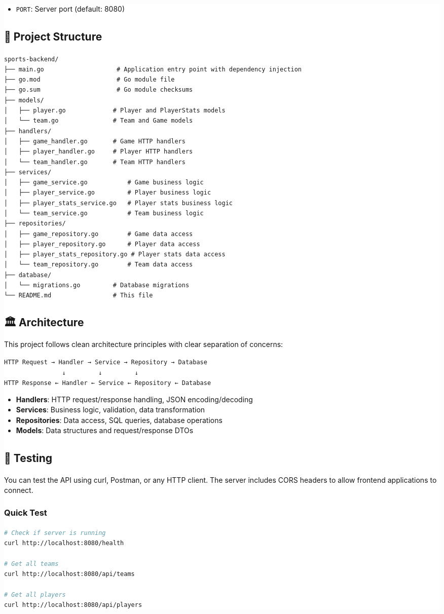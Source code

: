 - `PORT`: Server port (default: 8080)

## 📁 Project Structure

```
sports-backend/
├── main.go                    # Application entry point with dependency injection
├── go.mod                     # Go module file
├── go.sum                     # Go module checksums
├── models/
│   ├── player.go             # Player and PlayerStats models
│   └── team.go               # Team and Game models
├── handlers/
│   ├── game_handler.go       # Game HTTP handlers
│   ├── player_handler.go     # Player HTTP handlers
│   └── team_handler.go       # Team HTTP handlers
├── services/
│   ├── game_service.go           # Game business logic
│   ├── player_service.go         # Player business logic
│   ├── player_stats_service.go   # Player stats business logic
│   └── team_service.go           # Team business logic
├── repositories/
│   ├── game_repository.go        # Game data access
│   ├── player_repository.go      # Player data access
│   ├── player_stats_repository.go # Player stats data access
│   └── team_repository.go        # Team data access
├── database/
│   └── migrations.go         # Database migrations
└── README.md                 # This file
```

## 🏛️ Architecture

This project follows clean architecture principles with clear separation of concerns:

```
HTTP Request → Handler → Service → Repository → Database
                ↓         ↓         ↓
HTTP Response ← Handler ← Service ← Repository ← Database
```

- **Handlers**: HTTP request/response handling, JSON encoding/decoding
- **Services**: Business logic, validation, data transformation
- **Repositories**: Data access, SQL queries, database operations
- **Models**: Data structures and request/response DTOs

## 🧪 Testing

You can test the API using curl, Postman, or any HTTP client. The server includes CORS headers to allow frontend applications to connect.

### Quick Test
```bash
# Check if server is running
curl http://localhost:8080/health

# Get all teams
curl http://localhost:8080/api/teams

# Get all players
curl http://localhost:8080/api/players
```
